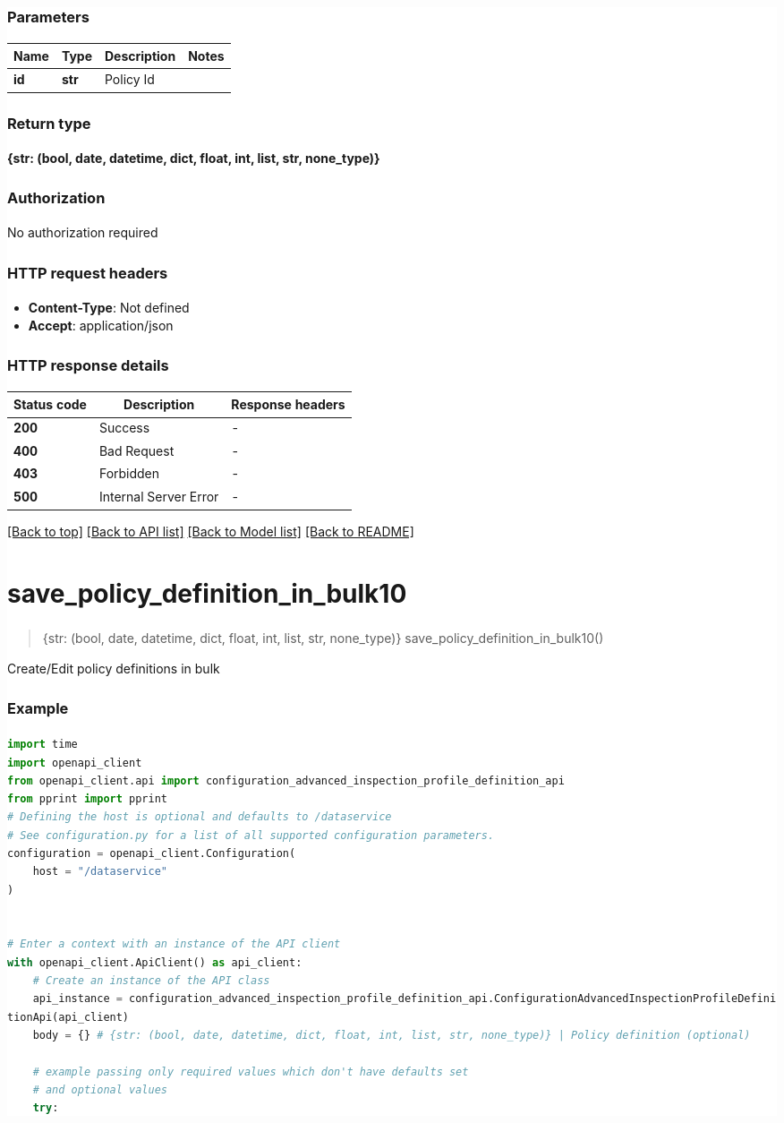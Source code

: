 
### Parameters

Name | Type | Description  | Notes
------------- | ------------- | ------------- | -------------
 **id** | **str**| Policy Id |

### Return type

**{str: (bool, date, datetime, dict, float, int, list, str, none_type)}**

### Authorization

No authorization required

### HTTP request headers

 - **Content-Type**: Not defined
 - **Accept**: application/json


### HTTP response details

| Status code | Description | Response headers |
|-------------|-------------|------------------|
**200** | Success |  -  |
**400** | Bad Request |  -  |
**403** | Forbidden |  -  |
**500** | Internal Server Error |  -  |

[[Back to top]](#) [[Back to API list]](../README.md#documentation-for-api-endpoints) [[Back to Model list]](../README.md#documentation-for-models) [[Back to README]](../README.md)

# **save_policy_definition_in_bulk10**
> {str: (bool, date, datetime, dict, float, int, list, str, none_type)} save_policy_definition_in_bulk10()



Create/Edit policy definitions in bulk

### Example


```python
import time
import openapi_client
from openapi_client.api import configuration_advanced_inspection_profile_definition_api
from pprint import pprint
# Defining the host is optional and defaults to /dataservice
# See configuration.py for a list of all supported configuration parameters.
configuration = openapi_client.Configuration(
    host = "/dataservice"
)


# Enter a context with an instance of the API client
with openapi_client.ApiClient() as api_client:
    # Create an instance of the API class
    api_instance = configuration_advanced_inspection_profile_definition_api.ConfigurationAdvancedInspectionProfileDefinitionApi(api_client)
    body = {} # {str: (bool, date, datetime, dict, float, int, list, str, none_type)} | Policy definition (optional)

    # example passing only required values which don't have defaults set
    # and optional values
    try:
```